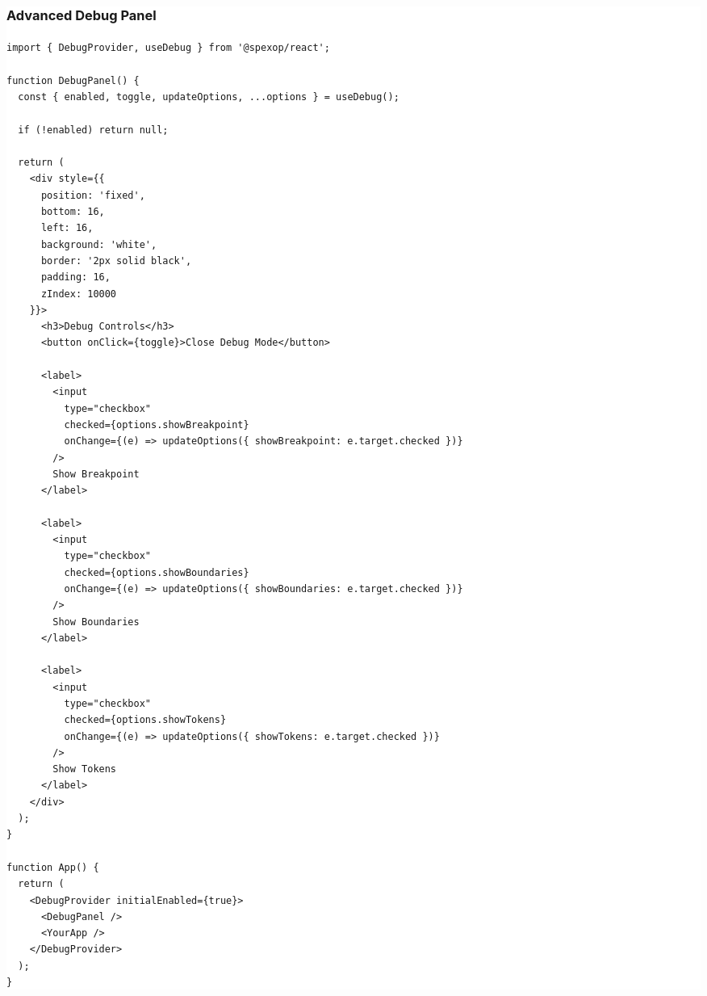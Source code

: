 ### Advanced Debug Panel

```tsx
import { DebugProvider, useDebug } from '@spexop/react';

function DebugPanel() {
  const { enabled, toggle, updateOptions, ...options } = useDebug();

  if (!enabled) return null;

  return (
    <div style={{ 
      position: 'fixed', 
      bottom: 16, 
      left: 16, 
      background: 'white',
      border: '2px solid black',
      padding: 16,
      zIndex: 10000 
    }}>
      <h3>Debug Controls</h3>
      <button onClick={toggle}>Close Debug Mode</button>
      
      <label>
        <input
          type="checkbox"
          checked={options.showBreakpoint}
          onChange={(e) => updateOptions({ showBreakpoint: e.target.checked })}
        />
        Show Breakpoint
      </label>

      <label>
        <input
          type="checkbox"
          checked={options.showBoundaries}
          onChange={(e) => updateOptions({ showBoundaries: e.target.checked })}
        />
        Show Boundaries
      </label>

      <label>
        <input
          type="checkbox"
          checked={options.showTokens}
          onChange={(e) => updateOptions({ showTokens: e.target.checked })}
        />
        Show Tokens
      </label>
    </div>
  );
}

function App() {
  return (
    <DebugProvider initialEnabled={true}>
      <DebugPanel />
      <YourApp />
    </DebugProvider>
  );
}
```
